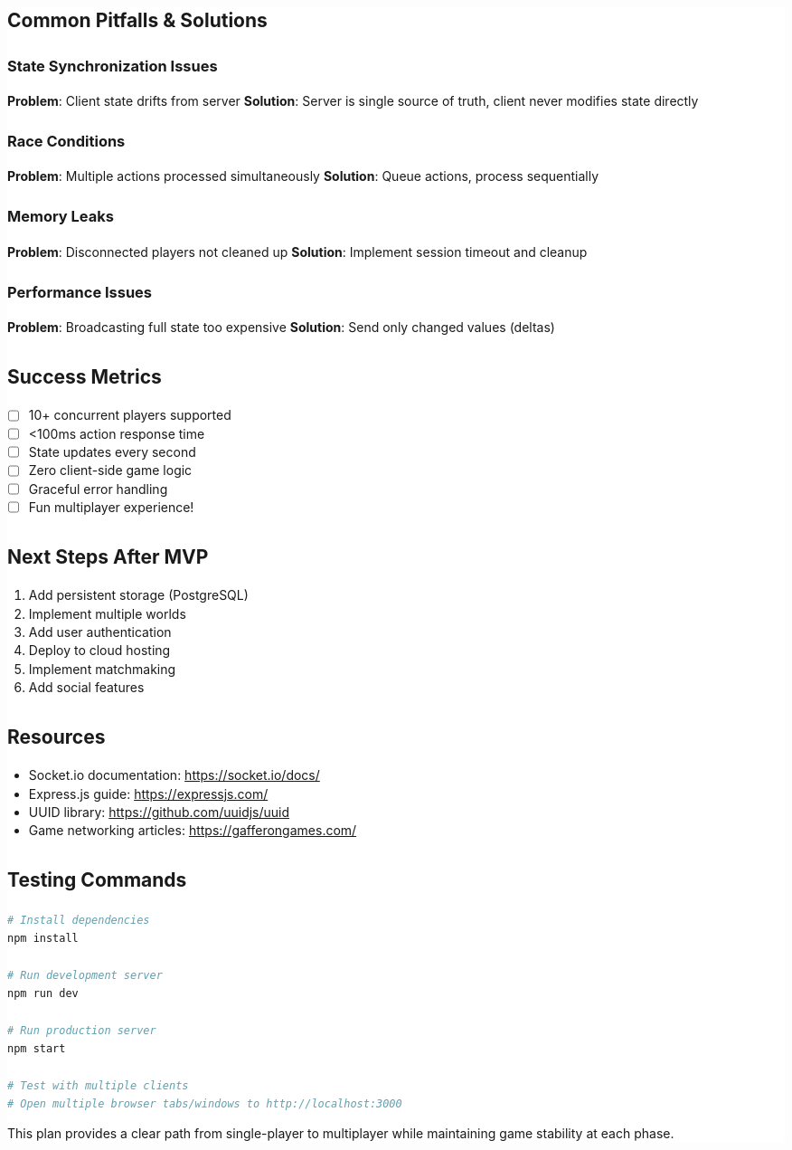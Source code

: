 
## Common Pitfalls & Solutions

### State Synchronization Issues
**Problem**: Client state drifts from server
**Solution**: Server is single source of truth, client never modifies state directly

### Race Conditions
**Problem**: Multiple actions processed simultaneously
**Solution**: Queue actions, process sequentially

### Memory Leaks
**Problem**: Disconnected players not cleaned up
**Solution**: Implement session timeout and cleanup

### Performance Issues
**Problem**: Broadcasting full state too expensive
**Solution**: Send only changed values (deltas)

## Success Metrics
- [ ] 10+ concurrent players supported
- [ ] <100ms action response time
- [ ] State updates every second
- [ ] Zero client-side game logic
- [ ] Graceful error handling
- [ ] Fun multiplayer experience!

## Next Steps After MVP
1. Add persistent storage (PostgreSQL)
2. Implement multiple worlds
3. Add user authentication
4. Deploy to cloud hosting
5. Implement matchmaking
6. Add social features

## Resources
- Socket.io documentation: https://socket.io/docs/
- Express.js guide: https://expressjs.com/
- UUID library: https://github.com/uuidjs/uuid
- Game networking articles: https://gafferongames.com/

## Testing Commands
```bash
# Install dependencies
npm install

# Run development server
npm run dev

# Run production server
npm start

# Test with multiple clients
# Open multiple browser tabs/windows to http://localhost:3000
```

This plan provides a clear path from single-player to multiplayer while maintaining game stability at each phase.